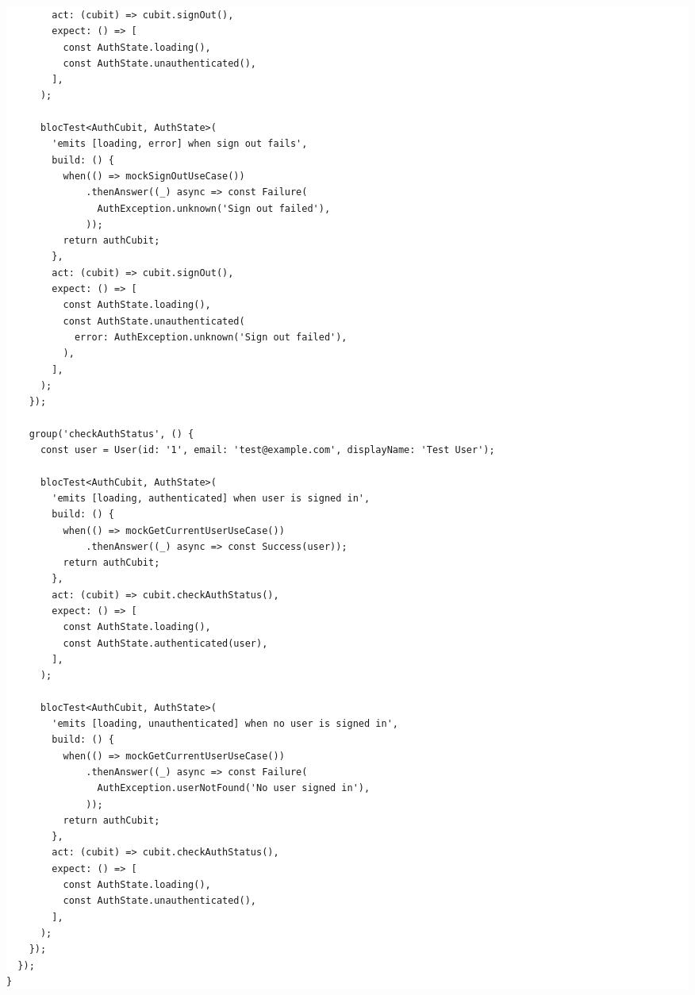 ```prompt
        act: (cubit) => cubit.signOut(),
        expect: () => [
          const AuthState.loading(),
          const AuthState.unauthenticated(),
        ],
      );

      blocTest<AuthCubit, AuthState>(
        'emits [loading, error] when sign out fails',
        build: () {
          when(() => mockSignOutUseCase())
              .thenAnswer((_) async => const Failure(
                AuthException.unknown('Sign out failed'),
              ));
          return authCubit;
        },
        act: (cubit) => cubit.signOut(),
        expect: () => [
          const AuthState.loading(),
          const AuthState.unauthenticated(
            error: AuthException.unknown('Sign out failed'),
          ),
        ],
      );
    });

    group('checkAuthStatus', () {
      const user = User(id: '1', email: 'test@example.com', displayName: 'Test User');

      blocTest<AuthCubit, AuthState>(
        'emits [loading, authenticated] when user is signed in',
        build: () {
          when(() => mockGetCurrentUserUseCase())
              .thenAnswer((_) async => const Success(user));
          return authCubit;
        },
        act: (cubit) => cubit.checkAuthStatus(),
        expect: () => [
          const AuthState.loading(),
          const AuthState.authenticated(user),
        ],
      );

      blocTest<AuthCubit, AuthState>(
        'emits [loading, unauthenticated] when no user is signed in',
        build: () {
          when(() => mockGetCurrentUserUseCase())
              .thenAnswer((_) async => const Failure(
                AuthException.userNotFound('No user signed in'),
              ));
          return authCubit;
        },
        act: (cubit) => cubit.checkAuthStatus(),
        expect: () => [
          const AuthState.loading(),
          const AuthState.unauthenticated(),
        ],
      );
    });
  });
}
```
